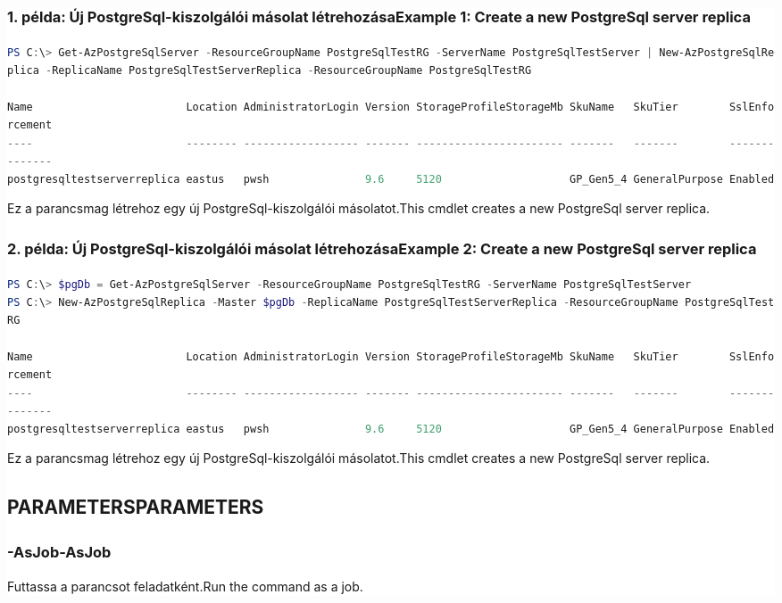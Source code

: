 ### <span data-ttu-id="7bb87-108">1. példa: Új PostgreSql-kiszolgálói másolat létrehozása</span><span class="sxs-lookup"><span data-stu-id="7bb87-108">Example 1: Create a new PostgreSql server replica</span></span>
```powershell
PS C:\> Get-AzPostgreSqlServer -ResourceGroupName PostgreSqlTestRG -ServerName PostgreSqlTestServer | New-AzPostgreSqlReplica -ReplicaName PostgreSqlTestServerReplica -ResourceGroupName PostgreSqlTestRG

Name                        Location AdministratorLogin Version StorageProfileStorageMb SkuName   SkuTier        SslEnforcement
----                        -------- ------------------ ------- ----------------------- -------   -------        --------------
postgresqltestserverreplica eastus   pwsh               9.6     5120                    GP_Gen5_4 GeneralPurpose Enabled
```

<span data-ttu-id="7bb87-109">Ez a parancsmag létrehoz egy új PostgreSql-kiszolgálói másolatot.</span><span class="sxs-lookup"><span data-stu-id="7bb87-109">This cmdlet creates a new PostgreSql server replica.</span></span>

### <span data-ttu-id="7bb87-110">2. példa: Új PostgreSql-kiszolgálói másolat létrehozása</span><span class="sxs-lookup"><span data-stu-id="7bb87-110">Example 2: Create a new PostgreSql server replica</span></span>
```powershell
PS C:\> $pgDb = Get-AzPostgreSqlServer -ResourceGroupName PostgreSqlTestRG -ServerName PostgreSqlTestServer 
PS C:\> New-AzPostgreSqlReplica -Master $pgDb -ReplicaName PostgreSqlTestServerReplica -ResourceGroupName PostgreSqlTestRG

Name                        Location AdministratorLogin Version StorageProfileStorageMb SkuName   SkuTier        SslEnforcement
----                        -------- ------------------ ------- ----------------------- -------   -------        --------------
postgresqltestserverreplica eastus   pwsh               9.6     5120                    GP_Gen5_4 GeneralPurpose Enabled
```

<span data-ttu-id="7bb87-111">Ez a parancsmag létrehoz egy új PostgreSql-kiszolgálói másolatot.</span><span class="sxs-lookup"><span data-stu-id="7bb87-111">This cmdlet creates a new PostgreSql server replica.</span></span>

## <span data-ttu-id="7bb87-112">PARAMETERS</span><span class="sxs-lookup"><span data-stu-id="7bb87-112">PARAMETERS</span></span>

### <span data-ttu-id="7bb87-113">-AsJob</span><span class="sxs-lookup"><span data-stu-id="7bb87-113">-AsJob</span></span>
<span data-ttu-id="7bb87-114">Futtassa a parancsot feladatként.</span><span class="sxs-lookup"><span data-stu-id="7bb87-114">Run the command as a job.</span></span>

